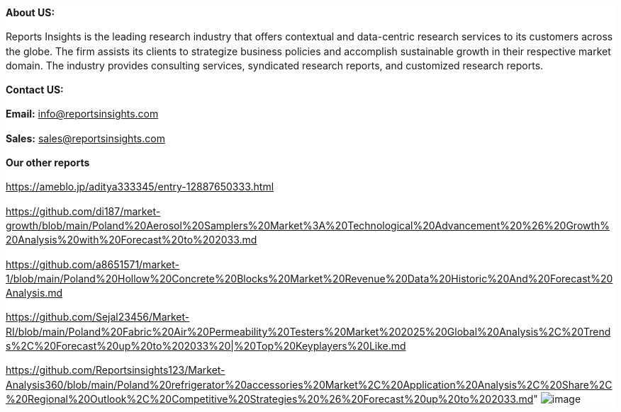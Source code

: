 <strong><strong>About US</strong>:</strong>

Reports Insights is the leading research industry that offers contextual and data-centric research services to its customers across the globe. The firm assists its clients to strategize business policies and accomplish sustainable growth in their respective market domain. The industry provides consulting services, syndicated research reports, and customized research reports.

<strong>Contact US:</strong>

<p class=""""><b>Email:</b> <a href=mailto:info@reportsinsights.com>info@reportsinsights.com</a></p>
<p class=""""><b>Sales:</b> <a href=mailto:sales@reportsinsights.com>sales@reportsinsights.com</a></p>

<strong>Our other reports</strong>

<a href=https://ameblo.jp/aditya333345/entry-12887650333.html>https://ameblo.jp/aditya333345/entry-12887650333.html</a>

<a href=https://github.com/di187/market-growth/blob/main/Poland%20Aerosol%20Samplers%20Market%3A%20Technological%20Advancement%20%26%20Growth%20Analysis%20with%20Forecast%20to%202033.md>https://github.com/di187/market-growth/blob/main/Poland%20Aerosol%20Samplers%20Market%3A%20Technological%20Advancement%20%26%20Growth%20Analysis%20with%20Forecast%20to%202033.md</a>

<a href=https://github.com/a8651571/market-1/blob/main/Poland%20Hollow%20Concrete%20Blocks%20Market%20Revenue%20Data%20Historic%20And%20Forecast%20Analysis.md>https://github.com/a8651571/market-1/blob/main/Poland%20Hollow%20Concrete%20Blocks%20Market%20Revenue%20Data%20Historic%20And%20Forecast%20Analysis.md</a>

<a href=https://github.com/Sejal23456/Market-RI/blob/main/Poland%20Fabric%20Air%20Permeability%20Testers%20Market%202025%20Global%20Analysis%2C%20Trends%2C%20Forecast%20up%20to%202033%20|%20Top%20Keyplayers%20Like.md>https://github.com/Sejal23456/Market-RI/blob/main/Poland%20Fabric%20Air%20Permeability%20Testers%20Market%202025%20Global%20Analysis%2C%20Trends%2C%20Forecast%20up%20to%202033%20|%20Top%20Keyplayers%20Like.md</a>

<a href=https://github.com/Reportsinsights123/Market-Analysis360/blob/main/Poland%20refrigerator%20accessories%20Market%2C%20Application%20Analysis%2C%20Share%2C%20Regional%20Outlook%2C%20Competitive%20Strategies%20%26%20Forecast%20up%20to%202033.md>https://github.com/Reportsinsights123/Market-Analysis360/blob/main/Poland%20refrigerator%20accessories%20Market%2C%20Application%20Analysis%2C%20Share%2C%20Regional%20Outlook%2C%20Competitive%20Strategies%20%26%20Forecast%20up%20to%202033.md</a>"
![image](https://github.com/user-attachments/assets/cbeb36fb-2e21-467c-914b-81363cf5315a)
